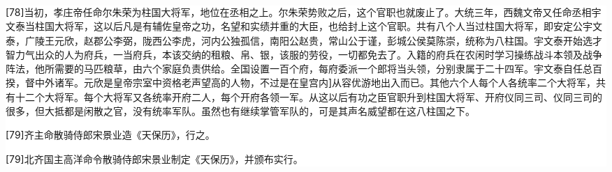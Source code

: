 [78]当初，孝庄帝任命尔朱荣为柱国大将军，地位在丞相之上。尔朱荣势败之后，这个官职也就废止了。大统三年，西魏文帝又任命丞相宇文泰当柱国大将军，这以后凡是有辅佐皇帝之功，名望和实绩并重的大臣，也给封上这个官职。共有八个人当过柱国大将军，即安定公宇文泰，广陵王元欣，赵郡公李弼，陇西公李虎，河内公独孤信，南阳公赵贵，常山公于谨，彭城公侯莫陈崇，统称为八柱国。宇文泰开始选才智力气出众的人为府兵，一当府兵，本该交纳的租粮、帛、银，该服的劳役，一切都免去了。入籍的府兵在农闲时学习操练战斗本领及战争阵法，他所需要的马匹粮草，由六个家庭负责供给。全国设置一百个府，每府委派一个郎将当头领，分别隶属于二十四军。宇文泰自任总百揆，督中外诸军。元欣是皇帝宗室中资格老声望高的人物，不过是在皇宫内]从容优游地出入而已。其他六个人每个人各统率二个大将军，共有十二个大将军。每个大将军又各统率开府二人，每个开府各领一军。从这以后有功之臣官职升到柱国大将军、开府仪同三司、仪同三司的很多，但大抵都是闲散之官，没有统率军队。虽然也有继续掌管军队的，可是其声名威望都在这八柱国之下。

[79]齐主命散骑侍郎宋景业造《天保历》，行之。

[79]北齐国主高洋命令散骑侍郎宋景业制定《天保历》，并颁布实行。